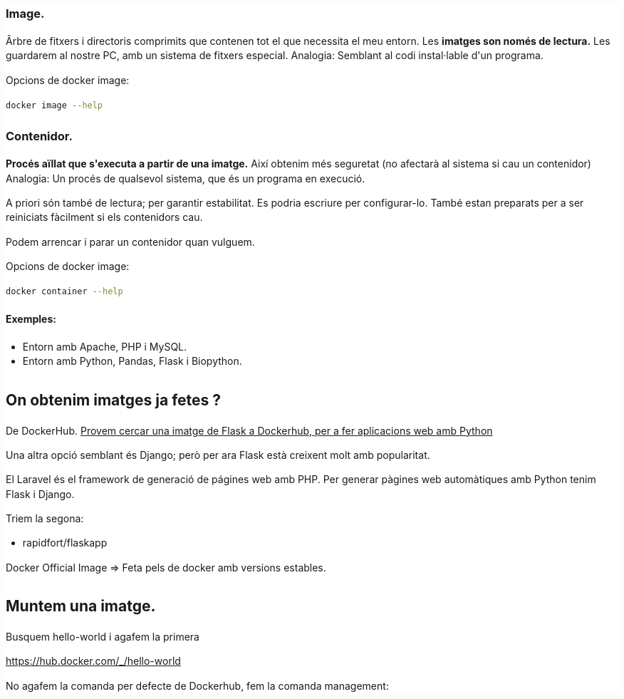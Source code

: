 ### Image.

Ârbre de fitxers i directoris comprimits que contenen tot el que necessita el meu entorn.
Les **imatges son només de lectura.**
Les guardarem al nostre PC, amb un sistema de fitxers especial. 
Analogia: Semblant al codi instal·lable d'un programa.

Opcions de docker image:
```sh
docker image --help
```

### Contenidor.

**Procés aïllat que s'executa a partir de una imatge.** Així obtenim més seguretat (no afectarà al sistema si cau un contenidor)
Analogia: Un procés de qualsevol sistema, que és un programa en execució.

A priori són també de lectura; per garantir estabilitat. Es podria escriure per configurar-lo.
També estan preparats per a ser reiniciats fàcilment si els contenidors cau.

Podem arrencar i parar un contenidor quan vulguem.

Opcions de docker image:
```sh
docker container --help
```

#### Exemples: 

- Entorn amb Apache, PHP i MySQL.
- Entorn amb Python, Pandas, Flask i Biopython.


## On obtenim imatges ja fetes ?  

De DockerHub. [Provem cercar una imatge de Flask a Dockerhub, per a fer aplicacions web amb Python](https://hub.docker.com/search?q=flask)

Una altra opció semblant és Django; però per ara Flask està creixent molt amb popularitat.

El Laravel és el framework de generació de págines web amb PHP. Per generar pàgines web automàtiques amb Python tenim Flask i Django.  

Triem la segona:
- rapidfort/flaskapp

Docker Official Image => Feta pels de docker amb versions estables.

## Muntem una imatge.

Busquem hello-world i agafem la primera

https://hub.docker.com/_/hello-world

No agafem la comanda per defecte de Dockerhub, fem la comanda management:
